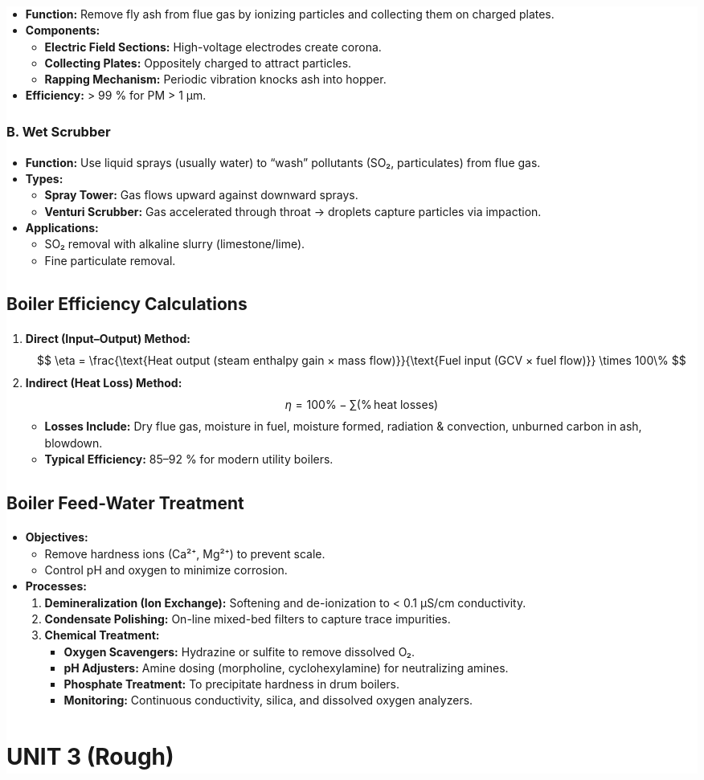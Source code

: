 * **Function:** Remove fly ash from flue gas by ionizing particles and collecting them on charged plates.
* **Components:**
	* **Electric Field Sections:** High-voltage electrodes create corona.
	* **Collecting Plates:** Oppositely charged to attract particles.
	* **Rapping Mechanism:** Periodic vibration knocks ash into hopper.
* **Efficiency:** > 99 % for PM > 1 µm.

### B. Wet Scrubber

* **Function:** Use liquid sprays (usually water) to “wash” pollutants (SO₂, particulates) from flue gas.
* **Types:**
	* **Spray Tower:** Gas flows upward against downward sprays.
	* **Venturi Scrubber:** Gas accelerated through throat → droplets capture particles via impaction.
* **Applications:**
	* SO₂ removal with alkaline slurry (limestone/lime).
	* Fine particulate removal.

## Boiler Efficiency Calculations

1. **Direct (Input–Output) Method:**
$$
 \eta = \frac{\text{Heat output (steam enthalpy gain × mass flow)}}{\text{Fuel input (GCV × fuel flow)}} \times 100\%
$$
2. **Indirect (Heat Loss) Method:**
	$$
	 \eta = 100\% - \sum (\%\,\text{heat losses})
	$$
	* **Losses Include:** Dry flue gas, moisture in fuel, moisture formed, radiation & convection, unburned carbon in ash, blowdown.
	* **Typical Efficiency:** 85–92 % for modern utility boilers.

## Boiler Feed-Water Treatment

* **Objectives:**
	* Remove hardness ions (Ca²⁺, Mg²⁺) to prevent scale.
	* Control pH and oxygen to minimize corrosion.
* **Processes:**
	1. **Demineralization (Ion Exchange):** Softening and de-ionization to < 0.1 µS/cm conductivity.
	2. **Condensate Polishing:** On-line mixed-bed filters to capture trace impurities.
	3. **Chemical Treatment:**
		* **Oxygen Scavengers:** Hydrazine or sulfite to remove dissolved O₂.
		* **pH Adjusters:** Amine dosing (morpholine, cyclohexylamine) for neutralizing amines.
		* **Phosphate Treatment:** To precipitate hardness in drum boilers.
		* **Monitoring:** Continuous conductivity, silica, and dissolved oxygen analyzers.

# UNIT 3 (Rough)
